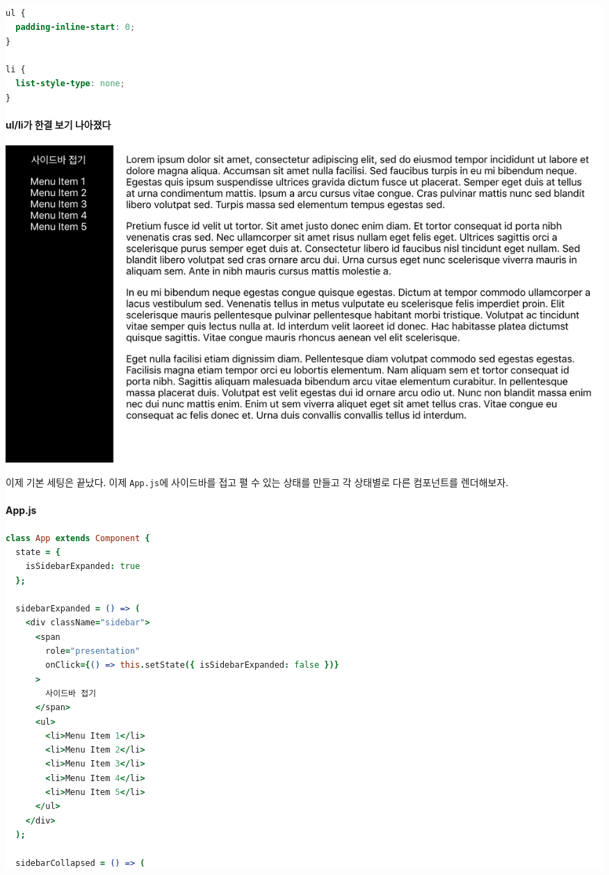 ```css
ul {
  padding-inline-start: 0;
}

li {
  list-style-type: none;
}
```

#### ul/li가 한결 보기 나아졌다
<img src="/assets/img/react-toggle-sidebar-2.png" class="center">

이제 기본 세팅은 끝났다. 이제 `App.js`에 사이드바를 접고 펼 수 있는 상태를 만들고 각 상태별로 다른 컴포넌트를 렌더해보자.

#### App.js
```coffee
class App extends Component {
  state = {
    isSidebarExpanded: true
  };

  sidebarExpanded = () => (
    <div className="sidebar">
      <span
        role="presentation"
        onClick={() => this.setState({ isSidebarExpanded: false })}
      >
        사이드바 접기
      </span>
      <ul>
        <li>Menu Item 1</li>
        <li>Menu Item 2</li>
        <li>Menu Item 3</li>
        <li>Menu Item 4</li>
        <li>Menu Item 5</li>
      </ul>
    </div>
  );

  sidebarCollapsed = () => (
```